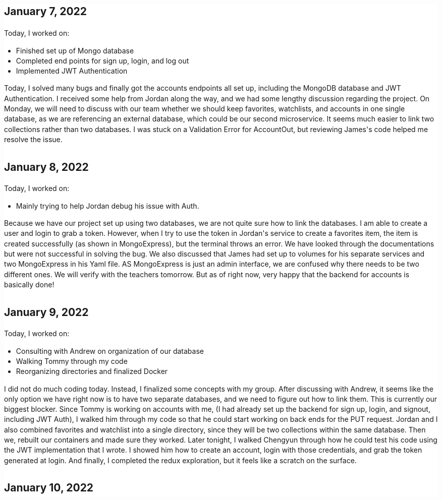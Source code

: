 ## January 7, 2022

Today, I worked on:

- Finished set up of Mongo database
- Completed end points for sign up, login, and log out
- Implemented JWT Authentication

Today, I solved many bugs and finally got the accounts endpoints all set up, including the MongoDB database and JWT Authentication. I received some help from Jordan along the way, and we had some lengthy discussion regarding the project. On Monday, we will need to discuss with our team whether we should keep favorites, watchlists, and accounts in one single database, as we are referencing an external database, which could be our second microservice. It seems much easier to link two collections rather than two databases. I was stuck on a Validation Error for AccountOut, but reviewing James's code helped me resolve the issue.

## January 8, 2022

Today, I worked on:

- Mainly trying to help Jordan debug his issue with Auth.

Because we have our project set up using two databases, we are not quite sure how to link the databases. I am able to create a user and login to grab a token. However, when I try to use the token in Jordan's service to create a favorites item, the item is created successfully (as shown in MongoExpress), but the terminal throws an error. We have looked through the documentations but were not successful in solving the bug. We also discussed that James had set up to volumes for his separate services and two MongoExpress in his Yaml file. AS MongoExpress is just an admin interface, we are confused why there needs to be two different ones. We will verify with the teachers tomorrow. But as of right now, very happy that the backend for accounts is basically done!

## January 9, 2022

Today, I worked on:

- Consulting with Andrew on organization of our database
- Walking Tommy through my code
- Reorganizing directories and finalized Docker

I did not do much coding today. Instead, I finalized some concepts with my group. After discussing with Andrew, it seems like the only option we have right now is to have two separate databases, and we need to figure out how to link them. This is currently our biggest blocker.
Since Tommy is working on accounts with me, (I had already set up the backend for sign up, login, and signout, including JWT Auth), I walked him through my code so that he could start working on back ends for the PUT request. Jordan and I also combined favorites and watchlist into a single directory, since they will be two collections within the same database. Then we, rebuilt our containers and made sure they worked.
Later tonight, I walked Chengyun through how he could test his code using the JWT implementation that I wrote. I showed him how to create an account, login with those credentials, and grab the token generated at login. And finally, I completed the redux exploration, but it feels like a scratch on the surface.

## January 10, 2022
